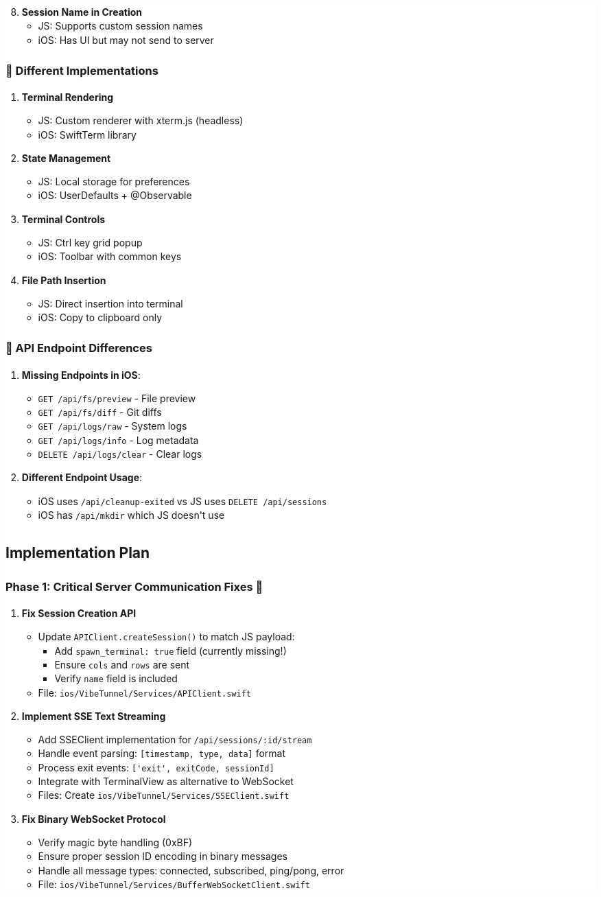 8. **Session Name in Creation**
   - JS: Supports custom session names
   - iOS: Has UI but may not send to server

### 🔄 Different Implementations

1. **Terminal Rendering**
   - JS: Custom renderer with xterm.js (headless)
   - iOS: SwiftTerm library

2. **State Management**
   - JS: Local storage for preferences
   - iOS: UserDefaults + @Observable

3. **Terminal Controls**
   - JS: Ctrl key grid popup
   - iOS: Toolbar with common keys

4. **File Path Insertion**
   - JS: Direct insertion into terminal
   - iOS: Copy to clipboard only

### 🔧 API Endpoint Differences

1. **Missing Endpoints in iOS**:
   - `GET /api/fs/preview` - File preview
   - `GET /api/fs/diff` - Git diffs
   - `GET /api/logs/raw` - System logs
   - `GET /api/logs/info` - Log metadata
   - `DELETE /api/logs/clear` - Clear logs

2. **Different Endpoint Usage**:
   - iOS uses `/api/cleanup-exited` vs JS uses `DELETE /api/sessions`
   - iOS has `/api/mkdir` which JS doesn't use

## Implementation Plan

### Phase 1: Critical Server Communication Fixes 🚨

1. **Fix Session Creation API**
   - Update `APIClient.createSession()` to match JS payload:
     - Add `spawn_terminal: true` field (currently missing!)
     - Ensure `cols` and `rows` are sent
     - Verify `name` field is included
   - File: `ios/VibeTunnel/Services/APIClient.swift`

2. **Implement SSE Text Streaming**
   - Add SSEClient implementation for `/api/sessions/:id/stream`
   - Handle event parsing: `[timestamp, type, data]` format
   - Process exit events: `['exit', exitCode, sessionId]`
   - Integrate with TerminalView as alternative to WebSocket
   - Files: Create `ios/VibeTunnel/Services/SSEClient.swift`

3. **Fix Binary WebSocket Protocol**
   - Verify magic byte handling (0xBF)
   - Ensure proper session ID encoding in binary messages
   - Handle all message types: connected, subscribed, ping/pong, error
   - File: `ios/VibeTunnel/Services/BufferWebSocketClient.swift`
